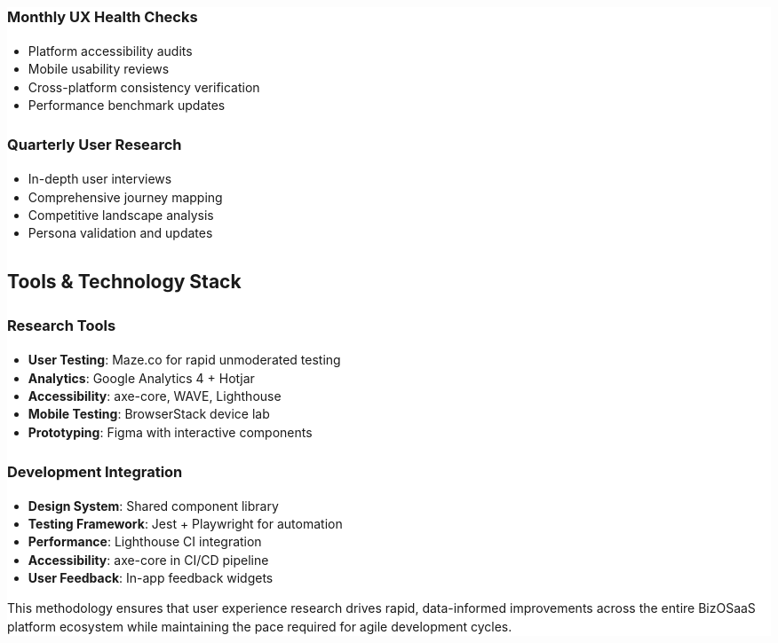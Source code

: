 ### Monthly UX Health Checks
- Platform accessibility audits
- Mobile usability reviews
- Cross-platform consistency verification
- Performance benchmark updates

### Quarterly User Research
- In-depth user interviews
- Comprehensive journey mapping
- Competitive landscape analysis
- Persona validation and updates

## Tools & Technology Stack

### Research Tools
- **User Testing**: Maze.co for rapid unmoderated testing
- **Analytics**: Google Analytics 4 + Hotjar
- **Accessibility**: axe-core, WAVE, Lighthouse
- **Mobile Testing**: BrowserStack device lab
- **Prototyping**: Figma with interactive components

### Development Integration
- **Design System**: Shared component library
- **Testing Framework**: Jest + Playwright for automation
- **Performance**: Lighthouse CI integration
- **Accessibility**: axe-core in CI/CD pipeline
- **User Feedback**: In-app feedback widgets

This methodology ensures that user experience research drives rapid, data-informed improvements across the entire BizOSaaS platform ecosystem while maintaining the pace required for agile development cycles.